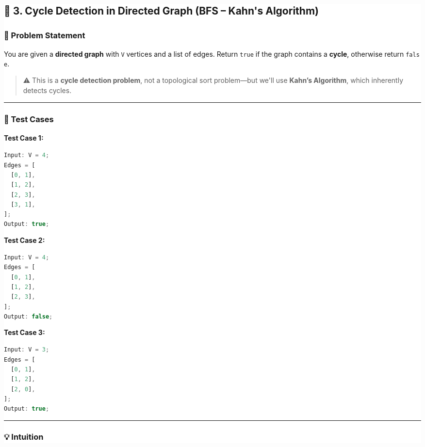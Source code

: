 
## 🔢 **3. Cycle Detection in Directed Graph (BFS – Kahn's Algorithm)**

### 📘 Problem Statement

You are given a **directed graph** with `V` vertices and a list of edges.
Return `true` if the graph contains a **cycle**, otherwise return `false`.

> ⚠ This is a **cycle detection problem**, not a topological sort problem—but we'll use **Kahn’s Algorithm**, which inherently detects cycles.

---

### 🧪 Test Cases

**Test Case 1:**

```js
Input: V = 4;
Edges = [
  [0, 1],
  [1, 2],
  [2, 3],
  [3, 1],
];
Output: true;
```

**Test Case 2:**

```js
Input: V = 4;
Edges = [
  [0, 1],
  [1, 2],
  [2, 3],
];
Output: false;
```

**Test Case 3:**

```js
Input: V = 3;
Edges = [
  [0, 1],
  [1, 2],
  [2, 0],
];
Output: true;
```

---

### 💡 Intuition
